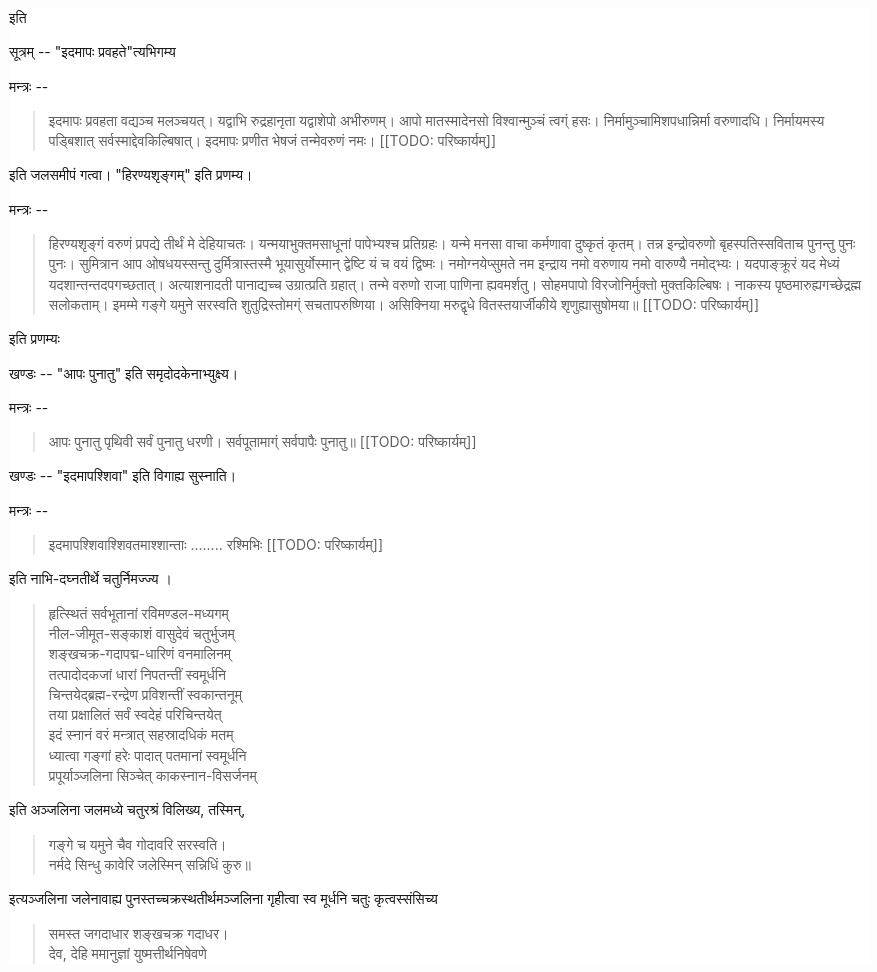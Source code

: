 इति 

सूत्रम् -- "इदमापः प्रवहते"त्यभिगम्य  

मन्त्रः --

> इदमापः प्रवहता वद्यञ्च मलञ्चयत्। यद्वाभि रुद्रहानृता यद्वाशेपो अभीरुणम्। आपो मातस्मादेनसो विश्वान्मुञ्चं त्वग्ं हसः। निर्मामुञ्चामिशपधान्निर्मा वरुणादधि। निर्मायमस्य पड्बिशात् सर्वस्माद्देवकिल्बिषात्। इदमापः प्रणीत भेषजं तन्मेवरुणं नमः। 
[[TODO: परिष्कार्यम्]]

इति जलसमीपं गत्वा। "हिरण्यशृङ्गम्" इति प्रणम्य। 

मन्त्रः --

> हिरण्यशृङ्गं वरुणं प्रपद्ये तीर्थं मे देहियाचतः। यन्मयाभुक्तमसाधूनां पापेभ्यश्च प्रतिग्रहः। यन्मे मनसा वाचा कर्मणावा दुष्कृतं कृतम्। तन्न इन्द्रोवरुणो बृहस्पतिस्सविताच पुनन्तु पुनः पुनः। सुमित्रान आप ओषधयस्सन्तु दुर्मित्रास्तस्मै भूयासुर्योस्मान् द्वेष्टि यं च वयं द्विष्मः। नमोग्नयेप्सुमते नम इन्द्राय नमो वरुणाय नमो वारुण्यै नमोद्भ्यः। यदपाङ्क्रूरं यद मेध्यं यदशान्तन्तदपगच्छतात्। अत्याशनादती पानाद्यच्च उग्रात्प्रति ग्रहात्। तन्मे वरुणो राजा पाणिना ह्यवमर्शतु। सोहमपापो विरजोनिर्मुक्तो मुक्तकिल्बिषः। नाकस्य पृष्ठमारुह्यगच्छेद्रह्म सलोकताम्। इमम्मे गङ्गे यमुने सरस्वति शुतुद्रिस्तोमग्ं सचतापरुष्णिया। असिक्निया मरुद्वृधे वितस्तयार्जीकीये शृणुह्यासुषोमया॥
[[TODO: परिष्कार्यम्]]

इति प्रणम्यः 

खण्डः -- "आपः पुनातु" इति समृदोदकेनाभ्युक्ष्य। 

मन्त्रः --

> आपः पुनातु पृथिवी सर्वं पुनातु धरणी। सर्वपूतामाग्ं सर्वपापैः पुनातु॥
[[TODO: परिष्कार्यम्]]

खण्डः -- "इदमापश्शिवा" इति विगाह्य सुस्नाति। 

मन्त्रः --

> इदमापश्शिवाश्शिवतमाश्शान्ताः ........ रश्मिभिः 
[[TODO: परिष्कार्यम्]]

इति नाभि-दघ्नतीर्थे चतुर्निमज्ज्य । 

> हृत्स्थितं सर्वभूतानां रविमण्डल-मध्यगम्  
नील-जीमूत-सङ्काशं वासुदेवं चतुर्भुजम्  
शङ्खचक्र-गदापद्म-धारिणं वनमालिनम्  
तत्पादोदकजां धारां निपतन्तीं स्वमूर्धनि  
चिन्तयेद्ब्रह्म-रन्द्रेण प्रविशन्तीं स्वकान्तनूम्  
तया प्रक्षालितं सर्वं स्वदेहं परिचिन्तयेत्  
इदं स्नानं वरं मन्त्रात् सहस्रादधिकं मतम्  
ध्यात्वा गङ्गां हरेः पादात् पतमानां स्वमूर्धनि  
प्रपूर्याञ्जलिना सिञ्चेत् काकस्नान-विसर्जनम् 

इति अञ्जलिना जलमध्ये चतुरश्रं विलिख्य, तस्मिन्, 

> गङ्गे च यमुने चैव गोदावरि सरस्वति।  
नर्मदे सिन्धु कावेरि जलेस्मिन् सन्निधिं कुरु॥ 

इत्यञ्जलिना जलेनावाह्य पुनस्तच्चक्रस्थतीर्थमञ्जलिना गृहीत्वा स्व मूर्धनि चतुः कृत्वस्संसिच्य 

> समस्त जगदाधार शङ्खचक्र गदाधर।  
देव, देहि ममानुज्ञां युष्मत्तीर्थनिषेवणे 
